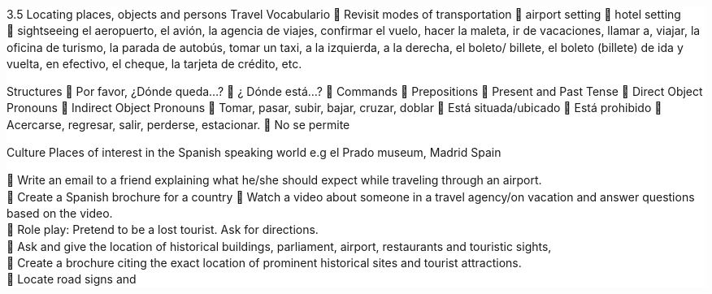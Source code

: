 3.5 Locating places, objects 
and persons 
Travel 
Vocabulario 
 Revisit modes of transportation 
 airport setting 
 hotel setting  
 sightseeing 
el aeropuerto, el avión, la agencia de 
viajes, confirmar el vuelo, hacer la 
maleta, ir de vacaciones, llamar a, 
viajar, la oficina de turismo, la parada 
de autobús, tomar un taxi, a la 
izquierda, a la derecha, el boleto/ 
billete, el boleto (billete) de ida y 
vuelta, en efectivo, el cheque, la 
tarjeta de crédito, etc. 
 
Structures 
 Por favor, ¿Dónde queda…? 
 ¿ Dónde está…? 
 Commands 
 Prepositions 
 Present and Past Tense 
 Direct Object Pronouns 
 Indirect Object Pronouns 
 Tomar, pasar, subir, bajar, cruzar, 
doblar 
 Está situada/ubicado 
 Está prohibido 
 Acercarse, regresar, salir, 
perderse, estacionar. 
 No se permite 
 
Culture 
Places of interest in the Spanish 
speaking world e.g el Prado 
museum, Madrid Spain 
 
 Write an email to a 
friend explaining what 
he/she should expect 
while traveling through 
an airport.  
 Create a Spanish 
brochure for a country 
 Watch a video about 
someone in a travel 
agency/on vacation 
and answer questions 
based on the video.  
 Role play: Pretend to 
be a lost tourist. Ask 
for directions.  
 Ask and give the 
location of historical 
buildings, parliament, 
airport, restaurants and 
touristic sights,  
 Create a brochure 
citing the exact location 
of prominent historical 
sites and tourist 
attractions.  
 Locate road signs and 
